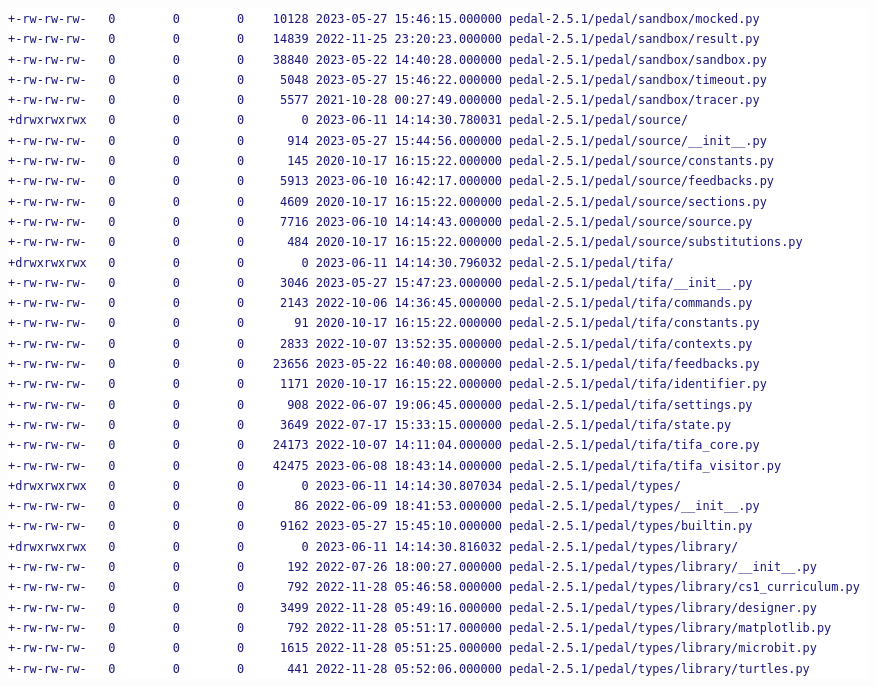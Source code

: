 ```diff
+-rw-rw-rw-   0        0        0    10128 2023-05-27 15:46:15.000000 pedal-2.5.1/pedal/sandbox/mocked.py
+-rw-rw-rw-   0        0        0    14839 2022-11-25 23:20:23.000000 pedal-2.5.1/pedal/sandbox/result.py
+-rw-rw-rw-   0        0        0    38840 2023-05-22 14:40:28.000000 pedal-2.5.1/pedal/sandbox/sandbox.py
+-rw-rw-rw-   0        0        0     5048 2023-05-27 15:46:22.000000 pedal-2.5.1/pedal/sandbox/timeout.py
+-rw-rw-rw-   0        0        0     5577 2021-10-28 00:27:49.000000 pedal-2.5.1/pedal/sandbox/tracer.py
+drwxrwxrwx   0        0        0        0 2023-06-11 14:14:30.780031 pedal-2.5.1/pedal/source/
+-rw-rw-rw-   0        0        0      914 2023-05-27 15:44:56.000000 pedal-2.5.1/pedal/source/__init__.py
+-rw-rw-rw-   0        0        0      145 2020-10-17 16:15:22.000000 pedal-2.5.1/pedal/source/constants.py
+-rw-rw-rw-   0        0        0     5913 2023-06-10 16:42:17.000000 pedal-2.5.1/pedal/source/feedbacks.py
+-rw-rw-rw-   0        0        0     4609 2020-10-17 16:15:22.000000 pedal-2.5.1/pedal/source/sections.py
+-rw-rw-rw-   0        0        0     7716 2023-06-10 14:14:43.000000 pedal-2.5.1/pedal/source/source.py
+-rw-rw-rw-   0        0        0      484 2020-10-17 16:15:22.000000 pedal-2.5.1/pedal/source/substitutions.py
+drwxrwxrwx   0        0        0        0 2023-06-11 14:14:30.796032 pedal-2.5.1/pedal/tifa/
+-rw-rw-rw-   0        0        0     3046 2023-05-27 15:47:23.000000 pedal-2.5.1/pedal/tifa/__init__.py
+-rw-rw-rw-   0        0        0     2143 2022-10-06 14:36:45.000000 pedal-2.5.1/pedal/tifa/commands.py
+-rw-rw-rw-   0        0        0       91 2020-10-17 16:15:22.000000 pedal-2.5.1/pedal/tifa/constants.py
+-rw-rw-rw-   0        0        0     2833 2022-10-07 13:52:35.000000 pedal-2.5.1/pedal/tifa/contexts.py
+-rw-rw-rw-   0        0        0    23656 2023-05-22 16:40:08.000000 pedal-2.5.1/pedal/tifa/feedbacks.py
+-rw-rw-rw-   0        0        0     1171 2020-10-17 16:15:22.000000 pedal-2.5.1/pedal/tifa/identifier.py
+-rw-rw-rw-   0        0        0      908 2022-06-07 19:06:45.000000 pedal-2.5.1/pedal/tifa/settings.py
+-rw-rw-rw-   0        0        0     3649 2022-07-17 15:33:15.000000 pedal-2.5.1/pedal/tifa/state.py
+-rw-rw-rw-   0        0        0    24173 2022-10-07 14:11:04.000000 pedal-2.5.1/pedal/tifa/tifa_core.py
+-rw-rw-rw-   0        0        0    42475 2023-06-08 18:43:14.000000 pedal-2.5.1/pedal/tifa/tifa_visitor.py
+drwxrwxrwx   0        0        0        0 2023-06-11 14:14:30.807034 pedal-2.5.1/pedal/types/
+-rw-rw-rw-   0        0        0       86 2022-06-09 18:41:53.000000 pedal-2.5.1/pedal/types/__init__.py
+-rw-rw-rw-   0        0        0     9162 2023-05-27 15:45:10.000000 pedal-2.5.1/pedal/types/builtin.py
+drwxrwxrwx   0        0        0        0 2023-06-11 14:14:30.816032 pedal-2.5.1/pedal/types/library/
+-rw-rw-rw-   0        0        0      192 2022-07-26 18:00:27.000000 pedal-2.5.1/pedal/types/library/__init__.py
+-rw-rw-rw-   0        0        0      792 2022-11-28 05:46:58.000000 pedal-2.5.1/pedal/types/library/cs1_curriculum.py
+-rw-rw-rw-   0        0        0     3499 2022-11-28 05:49:16.000000 pedal-2.5.1/pedal/types/library/designer.py
+-rw-rw-rw-   0        0        0      792 2022-11-28 05:51:17.000000 pedal-2.5.1/pedal/types/library/matplotlib.py
+-rw-rw-rw-   0        0        0     1615 2022-11-28 05:51:25.000000 pedal-2.5.1/pedal/types/library/microbit.py
+-rw-rw-rw-   0        0        0      441 2022-11-28 05:52:06.000000 pedal-2.5.1/pedal/types/library/turtles.py
```
